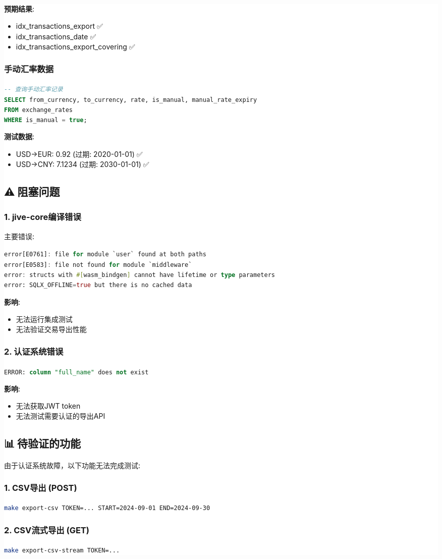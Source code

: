 **预期结果**:
- idx_transactions_export ✅
- idx_transactions_date ✅
- idx_transactions_export_covering ✅

### 手动汇率数据

```sql
-- 查询手动汇率记录
SELECT from_currency, to_currency, rate, is_manual, manual_rate_expiry
FROM exchange_rates
WHERE is_manual = true;
```

**测试数据**:
- USD→EUR: 0.92 (过期: 2020-01-01) ✅
- USD→CNY: 7.1234 (过期: 2030-01-01) ✅

## ⚠️ 阻塞问题

### 1. jive-core编译错误

主要错误:
```rust
error[E0761]: file for module `user` found at both paths
error[E0583]: file not found for module `middleware`
error: structs with #[wasm_bindgen] cannot have lifetime or type parameters
error: SQLX_OFFLINE=true but there is no cached data
```

**影响**:
- 无法运行集成测试
- 无法验证交易导出性能

### 2. 认证系统错误

```sql
ERROR: column "full_name" does not exist
```

**影响**:
- 无法获取JWT token
- 无法测试需要认证的导出API

## 📊 待验证的功能

由于认证系统故障，以下功能无法完成测试:

### 1. CSV导出 (POST)
```bash
make export-csv TOKEN=... START=2024-09-01 END=2024-09-30
```

### 2. CSV流式导出 (GET)
```bash
make export-csv-stream TOKEN=...
```
